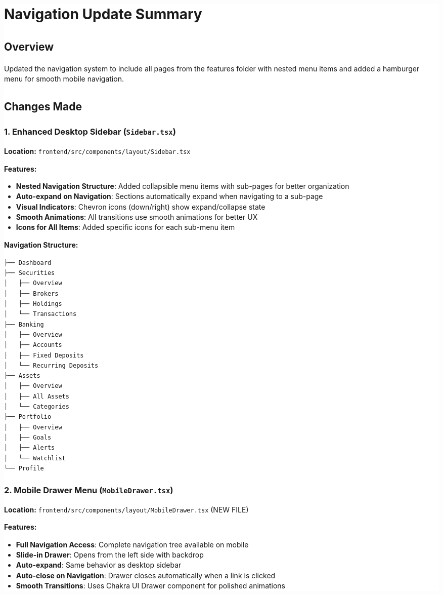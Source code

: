 # Navigation Update Summary

## Overview
Updated the navigation system to include all pages from the features folder with nested menu items and added a hamburger menu for smooth mobile navigation.

## Changes Made

### 1. Enhanced Desktop Sidebar (`Sidebar.tsx`)
**Location:** `frontend/src/components/layout/Sidebar.tsx`

**Features:**
- **Nested Navigation Structure**: Added collapsible menu items with sub-pages for better organization
- **Auto-expand on Navigation**: Sections automatically expand when navigating to a sub-page
- **Visual Indicators**: Chevron icons (down/right) show expand/collapse state
- **Smooth Animations**: All transitions use smooth animations for better UX
- **Icons for All Items**: Added specific icons for each sub-menu item

**Navigation Structure:**
```
├── Dashboard
├── Securities
│   ├── Overview
│   ├── Brokers
│   ├── Holdings
│   └── Transactions
├── Banking
│   ├── Overview
│   ├── Accounts
│   ├── Fixed Deposits
│   └── Recurring Deposits
├── Assets
│   ├── Overview
│   ├── All Assets
│   └── Categories
├── Portfolio
│   ├── Overview
│   ├── Goals
│   ├── Alerts
│   └── Watchlist
└── Profile
```

### 2. Mobile Drawer Menu (`MobileDrawer.tsx`)
**Location:** `frontend/src/components/layout/MobileDrawer.tsx` (NEW FILE)

**Features:**
- **Full Navigation Access**: Complete navigation tree available on mobile
- **Slide-in Drawer**: Opens from the left side with backdrop
- **Auto-expand**: Same behavior as desktop sidebar
- **Auto-close on Navigation**: Drawer closes automatically when a link is clicked
- **Smooth Transitions**: Uses Chakra UI Drawer component for polished animations
